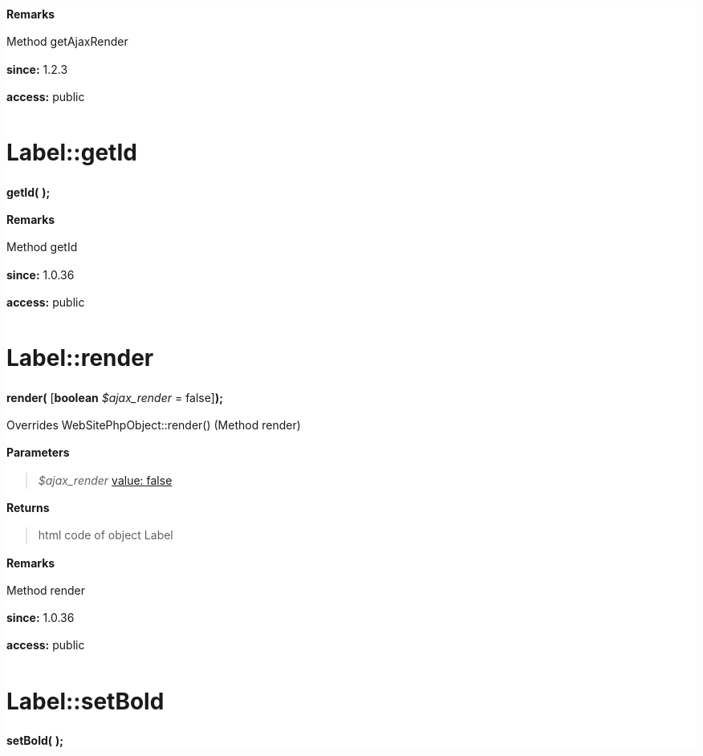 **Remarks**

Method getAjaxRender


**since:** 1.2.3

**access:** public



# Label::getId #

**getId(**
**);**





**Remarks**

Method getId


**since:** 1.0.36

**access:** public



# Label::render #

**render(**
[**boolean**
_$ajax\_render_ = false]**);**


Overrides WebSitePhpObject::render() (Method render)



**Parameters**
> _$ajax\_render_ [value: false](default.md)

**Returns**
> html code of object Label

**Remarks**

Method render


**since:** 1.0.36

**access:** public



# Label::setBold #

**setBold(**
**);**
